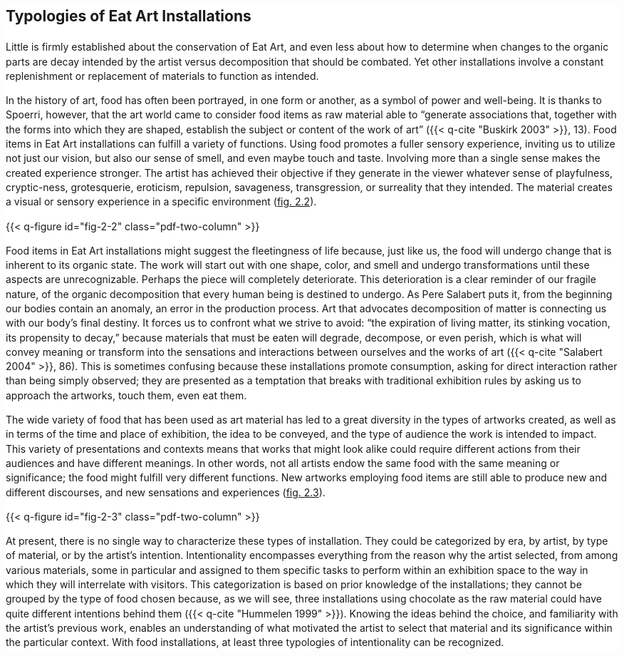 ## Typologies of Eat Art Installations

Little is firmly established about the conservation of Eat Art, and even less about how to determine when changes to the organic parts are decay intended by the artist versus decomposition that should be combated. Yet other installations involve a constant replenishment or replacement of materials to function as intended.

In the history of art, food has often been portrayed, in one form or another, as a symbol of power and well-being. It is thanks to Spoerri, however, that the art world came to consider food items as raw material able to “generate associations that, together with the forms into which they are shaped, establish the subject or content of the work of art” ({{< q-cite "Buskirk 2003" >}}, 13). Food items in Eat Art installations can fulfill a variety of functions. Using food promotes a fuller sensory experience, inviting us to utilize not just our vision, but also our sense of smell, and even maybe touch and taste. Involving more than a single sense makes the created experience stronger. The artist has achieved their objective if they generate in the viewer whatever sense of playfulness, cryptic-ness, grotesquerie, eroticism, repulsion, savageness, transgression, or surreality that they intended. The material creates a visual or sensory experience in a specific environment ([fig. 2.2](#fig-2-2)).

{{< q-figure id="fig-2-2" class="pdf-two-column" >}}

Food items in Eat Art installations might suggest the fleetingness of life because, just like us, the food will undergo change that is inherent to its organic state. The work will start out with one shape, color, and smell and undergo transformations until these aspects are unrecognizable. Perhaps the piece will completely deteriorate. This deterioration is a clear reminder of our fragile nature, of the organic decomposition that every human being is destined to undergo. As Pere Salabert puts it, from the beginning our bodies contain an anomaly, an error in the production process. Art that advocates decomposition of matter is connecting us with our body’s final destiny. It forces us to confront what we strive to avoid: “the expiration of living matter, its stinking vocation, its propensity to decay,” because materials that must be eaten will degrade, decompose, or even perish, which is what will convey meaning or transform into the sensations and interactions between ourselves and the works of art ({{< q-cite "Salabert 2004" >}}, 86). This is sometimes confusing because these installations promote consumption, asking for direct interaction rather than being simply observed; they are presented as a temptation that breaks with traditional exhibition rules by asking us to approach the artworks, touch them, even eat them.

The wide variety of food that has been used as art material has led to a great diversity in the types of artworks created, as well as in terms of the time and place of exhibition, the idea to be conveyed, and the type of audience the work is intended to impact. This variety of presentations and contexts means that works that might look alike could require different actions from their audiences and have different meanings. In other words, not all artists endow the same food with the same meaning or significance; the food might fulfill very different functions. New artworks employing food items are still able to produce new and different discourses, and new sensations and experiences ([fig. 2.3](#fig-2-3)).

{{< q-figure id="fig-2-3" class="pdf-two-column" >}}

At present, there is no single way to characterize these types of installation. They could be categorized by era, by artist, by type of material, or by the artist’s intention. Intentionality encompasses everything from the reason why the artist selected, from among various materials, some in particular and assigned to them specific tasks to perform within an exhibition space to the way in which they will interrelate with visitors. This categorization is based on prior knowledge of the installations; they cannot be grouped by the type of food chosen because, as we will see, three installations using chocolate as the raw material could have quite different intentions behind them ({{< q-cite "Hummelen 1999" >}}). Knowing the ideas behind the choice, and familiarity with the artist’s previous work, enables an understanding of what motivated the artist to select that material and its significance within the particular context. With food installations, at least three typologies of intentionality can be recognized.
